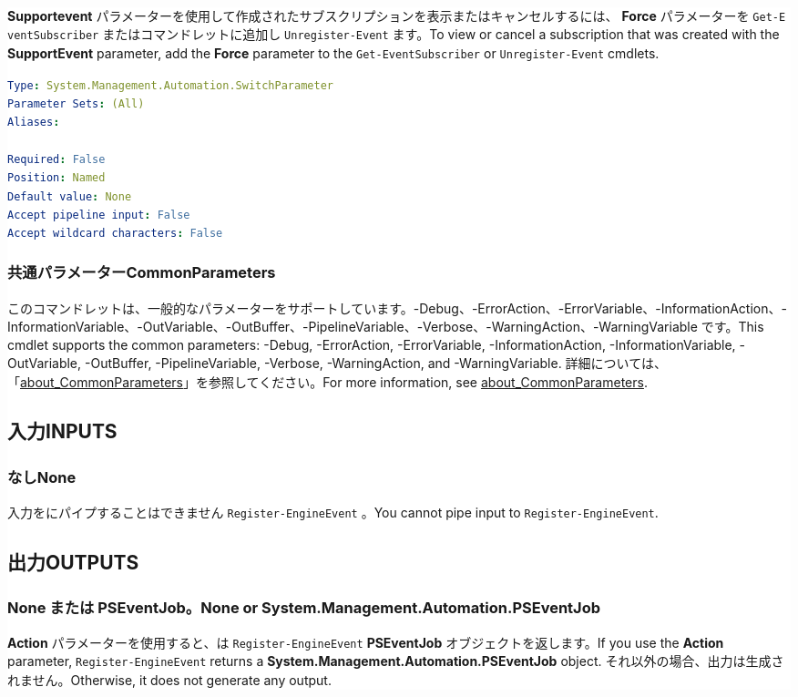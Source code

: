 <span data-ttu-id="9b25e-172">**Supportevent** パラメーターを使用して作成されたサブスクリプションを表示またはキャンセルするには、 **Force** パラメーターを `Get-EventSubscriber` またはコマンドレットに追加し `Unregister-Event` ます。</span><span class="sxs-lookup"><span data-stu-id="9b25e-172">To view or cancel a subscription that was created with the **SupportEvent** parameter, add the **Force** parameter to the `Get-EventSubscriber` or `Unregister-Event` cmdlets.</span></span>

```yaml
Type: System.Management.Automation.SwitchParameter
Parameter Sets: (All)
Aliases:

Required: False
Position: Named
Default value: None
Accept pipeline input: False
Accept wildcard characters: False
```

### <span data-ttu-id="9b25e-173">共通パラメーター</span><span class="sxs-lookup"><span data-stu-id="9b25e-173">CommonParameters</span></span>

<span data-ttu-id="9b25e-174">このコマンドレットは、一般的なパラメーターをサポートしています。-Debug、-ErrorAction、-ErrorVariable、-InformationAction、-InformationVariable、-OutVariable、-OutBuffer、-PipelineVariable、-Verbose、-WarningAction、-WarningVariable です。</span><span class="sxs-lookup"><span data-stu-id="9b25e-174">This cmdlet supports the common parameters: -Debug, -ErrorAction, -ErrorVariable, -InformationAction, -InformationVariable, -OutVariable, -OutBuffer, -PipelineVariable, -Verbose, -WarningAction, and -WarningVariable.</span></span> <span data-ttu-id="9b25e-175">詳細については、「[about_CommonParameters](https://go.microsoft.com/fwlink/?LinkID=113216)」を参照してください。</span><span class="sxs-lookup"><span data-stu-id="9b25e-175">For more information, see [about_CommonParameters](https://go.microsoft.com/fwlink/?LinkID=113216).</span></span>

## <span data-ttu-id="9b25e-176">入力</span><span class="sxs-lookup"><span data-stu-id="9b25e-176">INPUTS</span></span>

### <span data-ttu-id="9b25e-177">なし</span><span class="sxs-lookup"><span data-stu-id="9b25e-177">None</span></span>

<span data-ttu-id="9b25e-178">入力をにパイプすることはできません `Register-EngineEvent` 。</span><span class="sxs-lookup"><span data-stu-id="9b25e-178">You cannot pipe input to `Register-EngineEvent`.</span></span>

## <span data-ttu-id="9b25e-179">出力</span><span class="sxs-lookup"><span data-stu-id="9b25e-179">OUTPUTS</span></span>

### <span data-ttu-id="9b25e-180">None または PSEventJob。</span><span class="sxs-lookup"><span data-stu-id="9b25e-180">None or System.Management.Automation.PSEventJob</span></span>

<span data-ttu-id="9b25e-181">**Action** パラメーターを使用すると、は `Register-EngineEvent` **PSEventJob** オブジェクトを返します。</span><span class="sxs-lookup"><span data-stu-id="9b25e-181">If you use the **Action** parameter, `Register-EngineEvent` returns a **System.Management.Automation.PSEventJob** object.</span></span> <span data-ttu-id="9b25e-182">それ以外の場合、出力は生成されません。</span><span class="sxs-lookup"><span data-stu-id="9b25e-182">Otherwise, it does not generate any output.</span></span>
